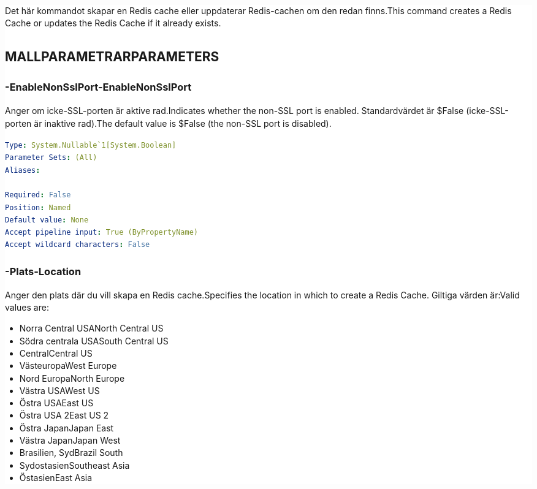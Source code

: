 <span data-ttu-id="b39c8-111">Det här kommandot skapar en Redis cache eller uppdaterar Redis-cachen om den redan finns.</span><span class="sxs-lookup"><span data-stu-id="b39c8-111">This command creates a Redis Cache or updates the Redis Cache if it already exists.</span></span>

## <span data-ttu-id="b39c8-112">MALLPARAMETRAR</span><span class="sxs-lookup"><span data-stu-id="b39c8-112">PARAMETERS</span></span>

### <span data-ttu-id="b39c8-113">-EnableNonSslPort</span><span class="sxs-lookup"><span data-stu-id="b39c8-113">-EnableNonSslPort</span></span>
<span data-ttu-id="b39c8-114">Anger om icke-SSL-porten är aktive rad.</span><span class="sxs-lookup"><span data-stu-id="b39c8-114">Indicates whether the non-SSL port is enabled.</span></span>
<span data-ttu-id="b39c8-115">Standardvärdet är $False (icke-SSL-porten är inaktive rad).</span><span class="sxs-lookup"><span data-stu-id="b39c8-115">The default value is $False (the non-SSL port is disabled).</span></span>

```yaml
Type: System.Nullable`1[System.Boolean]
Parameter Sets: (All)
Aliases: 

Required: False
Position: Named
Default value: None
Accept pipeline input: True (ByPropertyName)
Accept wildcard characters: False
```

### <span data-ttu-id="b39c8-116">-Plats</span><span class="sxs-lookup"><span data-stu-id="b39c8-116">-Location</span></span>
<span data-ttu-id="b39c8-117">Anger den plats där du vill skapa en Redis cache.</span><span class="sxs-lookup"><span data-stu-id="b39c8-117">Specifies the location in which to create a Redis Cache.</span></span>
<span data-ttu-id="b39c8-118">Giltiga värden är:</span><span class="sxs-lookup"><span data-stu-id="b39c8-118">Valid values are:</span></span> 

- <span data-ttu-id="b39c8-119">Norra Central USA</span><span class="sxs-lookup"><span data-stu-id="b39c8-119">North Central US</span></span>
- <span data-ttu-id="b39c8-120">Södra centrala USA</span><span class="sxs-lookup"><span data-stu-id="b39c8-120">South Central US</span></span>
- <span data-ttu-id="b39c8-121">Central</span><span class="sxs-lookup"><span data-stu-id="b39c8-121">Central US</span></span>
- <span data-ttu-id="b39c8-122">Västeuropa</span><span class="sxs-lookup"><span data-stu-id="b39c8-122">West Europe</span></span>
- <span data-ttu-id="b39c8-123">Nord Europa</span><span class="sxs-lookup"><span data-stu-id="b39c8-123">North Europe</span></span>
- <span data-ttu-id="b39c8-124">Västra USA</span><span class="sxs-lookup"><span data-stu-id="b39c8-124">West US</span></span>
- <span data-ttu-id="b39c8-125">Östra USA</span><span class="sxs-lookup"><span data-stu-id="b39c8-125">East US</span></span>
- <span data-ttu-id="b39c8-126">Östra USA 2</span><span class="sxs-lookup"><span data-stu-id="b39c8-126">East US 2</span></span>
- <span data-ttu-id="b39c8-127">Östra Japan</span><span class="sxs-lookup"><span data-stu-id="b39c8-127">Japan East</span></span>
- <span data-ttu-id="b39c8-128">Västra Japan</span><span class="sxs-lookup"><span data-stu-id="b39c8-128">Japan West</span></span>
- <span data-ttu-id="b39c8-129">Brasilien, Syd</span><span class="sxs-lookup"><span data-stu-id="b39c8-129">Brazil South</span></span>
- <span data-ttu-id="b39c8-130">Sydostasien</span><span class="sxs-lookup"><span data-stu-id="b39c8-130">Southeast Asia</span></span>
- <span data-ttu-id="b39c8-131">Östasien</span><span class="sxs-lookup"><span data-stu-id="b39c8-131">East Asia</span></span>